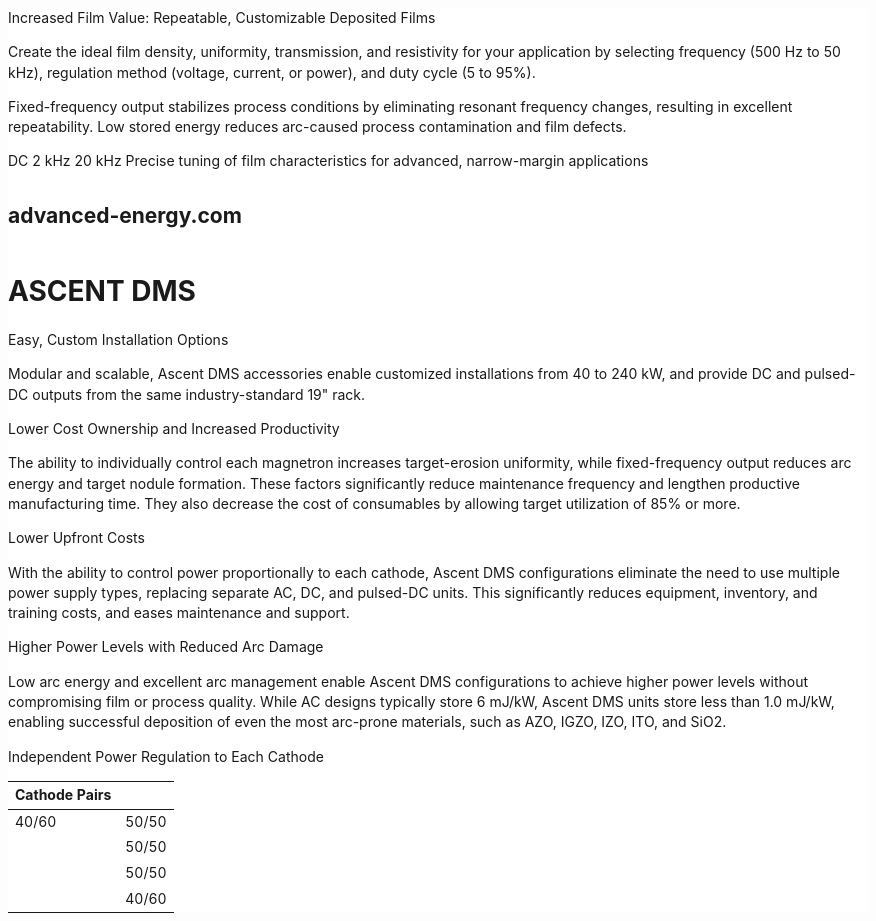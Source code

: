 Increased Film Value: Repeatable, Customizable Deposited Films

Create the ideal film density, uniformity, transmission, and resistivity for your application by selecting frequency (500 Hz to 50 kHz), regulation method (voltage, current, or power), and duty cycle (5 to 95%).

Fixed-frequency output stabilizes process conditions by eliminating resonant frequency changes, resulting in excellent repeatability. Low stored energy reduces arc-caused process contamination and film defects.

DC
2 kHz
20 kHz
Precise tuning of film characteristics for advanced, narrow-margin applications

advanced-energy.com
---
# ASCENT DMS

Easy, Custom Installation Options

Modular and scalable, Ascent DMS accessories enable customized installations from 40 to 240 kW, and provide DC and pulsed-DC outputs from the same industry-standard 19" rack.

Lower Cost Ownership and Increased Productivity

The ability to individually control each magnetron increases target-erosion uniformity, while fixed-frequency output reduces arc energy and target nodule formation. These factors significantly reduce maintenance frequency and lengthen productive manufacturing time. They also decrease the cost of consumables by allowing target utilization of 85% or more.

Lower Upfront Costs

With the ability to control power proportionally to each cathode, Ascent DMS configurations eliminate the need to use multiple power supply types, replacing separate AC, DC, and pulsed-DC units. This significantly reduces equipment, inventory, and training costs, and eases maintenance and support.

Higher Power Levels with Reduced Arc Damage

Low arc energy and excellent arc management enable Ascent DMS configurations to achieve higher power levels without compromising film or process quality. While AC designs typically store 6 mJ/kW, Ascent DMS units store less than 1.0 mJ/kW, enabling successful deposition of even the most arc-prone materials, such as AZO, IGZO, IZO, ITO, and SiO2.

Independent Power Regulation to Each Cathode

|Cathode Pairs| |
|---|---|
|40/60|50/50|
| |50/50|
| |50/50|
| |40/60|
